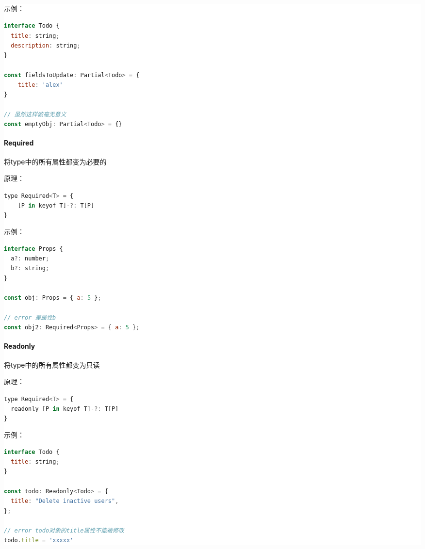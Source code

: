 示例：

```js
interface Todo {
  title: string;
  description: string;
}

const fieldsToUpdate: Partial<Todo> = {
    title: 'alex'
}

// 虽然这样做毫无意义
const emptyObj: Partial<Todo> = {}
```

#### Required<Type>

将type中的所有属性都变为必要的

原理：

```js
type Required<T> = {
    [P in keyof T]-?: T[P]
}
```

示例：

```js
interface Props {
  a?: number;
  b?: string;
}
 
const obj: Props = { a: 5 };
 
// error 差属性b
const obj2: Required<Props> = { a: 5 };
```

#### Readonly<Type>

将type中的所有属性都变为只读

原理：

```js
type Required<T> = {
  readonly [P in keyof T]-?: T[P]
}
```

示例：

```js
interface Todo {
  title: string;
}
 
const todo: Readonly<Todo> = {
  title: "Delete inactive users",
};

// error todo对象的title属性不能被修改
todo.title = 'xxxxx'
```
